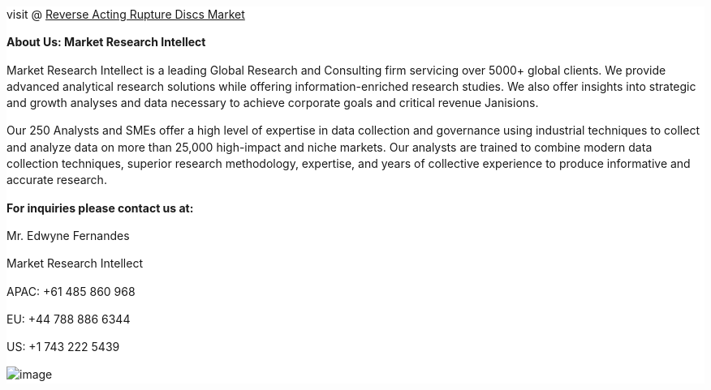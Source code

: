 visit&nbsp;@</strong>&nbsp;</span><span class="font-[700]"><a href="https://www.marketresearchintellect.com/product/global-reverse-acting-rupture-discs-market-size-and-forecast/?utm_source=Linkedin&utm_medium=848" target="_blank" data-tracking-control-name="article-ssr-frontend-pulse_little-text-block" data-tracking-will-navigate="" data-test-link="">Reverse Acting Rupture Discs Market</a></span></p><p><strong><span class="font-[700]">About Us: Market Research Intellect</span></strong></p><p><span class="">Market Research Intellect is a leading Global Research and Consulting firm servicing over 5000+ global clients. We provide advanced analytical research solutions while offering information-enriched research studies.&nbsp;</span>We also offer insights into strategic and growth analyses and data necessary to achieve corporate goals and critical revenue Janisions.</p><p><span class="">Our 250 Analysts and SMEs offer a high level of expertise in data collection and governance using industrial techniques to collect and analyze data on more than 25,000 high-impact and niche markets. Our analysts are trained to combine modern data collection techniques, superior research methodology, expertise, and years of collective experience to produce informative and accurate research.</span></p><p><strong>For inquiries please contact us at:</strong></p><p>Mr. Edwyne Fernandes</p><p>Market Research Intellect</p><p>APAC: +61 485 860 968</p><p>EU: +44 788 886 6344</p><p>US: +1 743 222 5439</p>
![image](https://github.com/user-attachments/assets/5942c932-0134-4255-b289-6f70a0ccefbf)
